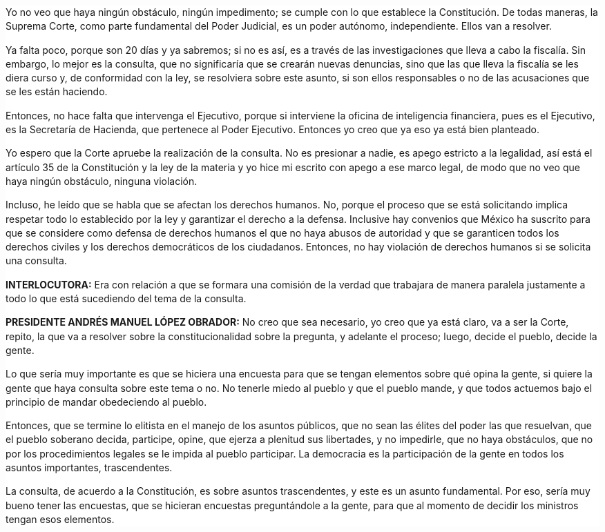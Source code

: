 Yo no veo que haya ningún obstáculo, ningún impedimento; se cumple con lo que
establece la Constitución. De todas maneras, la Suprema Corte, como parte
fundamental del Poder Judicial, es un poder autónomo, independiente. Ellos van
a resolver.

Ya falta poco, porque son 20 días y ya sabremos; si no es así, es a través de
las investigaciones que lleva a cabo la fiscalía. Sin embargo, lo mejor es la
consulta, que no significaría que se crearán nuevas denuncias, sino que las
que lleva la fiscalía se les diera curso y, de conformidad con la ley, se
resolviera sobre este asunto, si son ellos responsables o no de las
acusaciones que se les están haciendo.

Entonces, no hace falta que intervenga el Ejecutivo, porque si interviene la
oficina de inteligencia financiera, pues es el Ejecutivo, es la Secretaría de
Hacienda, que pertenece al Poder Ejecutivo. Entonces yo creo que ya eso ya
está bien planteado.

Yo espero que la Corte apruebe la realización de la consulta. No es presionar
a nadie, es apego estricto a la legalidad, así está el artículo 35 de la
Constitución y la ley de la materia y yo hice mi escrito con apego a ese marco
legal, de modo que no veo que haya ningún obstáculo, ninguna violación.

Incluso, he leído que se habla que se afectan los derechos humanos. No, porque
el proceso que se está solicitando implica respetar todo lo establecido por la
ley y garantizar el derecho a la defensa. Inclusive hay convenios que México
ha suscrito para que se considere como defensa de derechos humanos el que no
haya abusos de autoridad y que se garanticen todos los derechos civiles y los
derechos democráticos de los ciudadanos. Entonces, no hay violación de
derechos humanos si se solicita una consulta.

**INTERLOCUTORA:** Era con relación a que se formara una comisión de la verdad
que trabajara de manera paralela justamente a todo lo que está sucediendo del
tema de la consulta.

**PRESIDENTE ANDRÉS MANUEL LÓPEZ OBRADOR:** No creo que sea necesario, yo creo
que ya está claro, va a ser la Corte, repito, la que va a resolver sobre la
constitucionalidad sobre la pregunta, y adelante el proceso; luego, decide el
pueblo, decide la gente.

Lo que sería muy importante es que se hiciera una encuesta para que se tengan
elementos sobre qué opina la gente, si quiere la gente que haya consulta sobre
este tema o no. No tenerle miedo al pueblo y que el pueblo mande, y que todos
actuemos bajo el principio de mandar obedeciendo al pueblo.

Entonces, que se termine lo elitista en el manejo de los asuntos públicos, que
no sean las élites del poder las que resuelvan, que el pueblo soberano decida,
participe, opine, que ejerza a plenitud sus libertades, y no impedirle, que no
haya obstáculos, que no por los procedimientos legales se le impida al pueblo
participar. La democracia es la participación de la gente en todos los asuntos
importantes, trascendentes.

La consulta, de acuerdo a la Constitución, es sobre asuntos trascendentes, y
este es un asunto fundamental. Por eso, sería muy bueno tener las encuestas,
que se hicieran encuestas preguntándole a la gente, para que al momento de
decidir los ministros tengan esos elementos.
